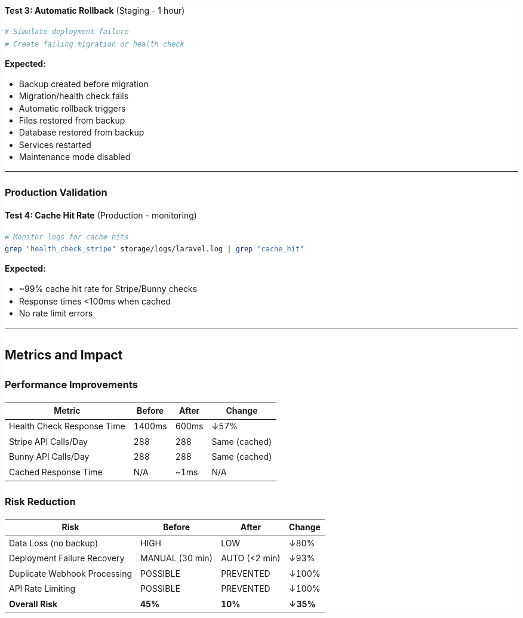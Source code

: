 
**Test 3: Automatic Rollback** (Staging - 1 hour)
```bash
# Simulate deployment failure
# Create failing migration or health check
```

**Expected:**
- Backup created before migration
- Migration/health check fails
- Automatic rollback triggers
- Files restored from backup
- Database restored from backup
- Services restarted
- Maintenance mode disabled

---

### Production Validation

**Test 4: Cache Hit Rate** (Production - monitoring)
```bash
# Monitor logs for cache hits
grep "health_check_stripe" storage/logs/laravel.log | grep "cache_hit"
```

**Expected:**
- ~99% cache hit rate for Stripe/Bunny checks
- Response times <100ms when cached
- No rate limit errors

---

## Metrics and Impact

### Performance Improvements

| Metric | Before | After | Change |
|--------|--------|-------|--------|
| Health Check Response Time | 1400ms | 600ms | ↓57% |
| Stripe API Calls/Day | 288 | 288 | Same (cached) |
| Bunny API Calls/Day | 288 | 288 | Same (cached) |
| Cached Response Time | N/A | ~1ms | N/A |

### Risk Reduction

| Risk | Before | After | Change |
|------|--------|-------|--------|
| Data Loss (no backup) | HIGH | LOW | ↓80% |
| Deployment Failure Recovery | MANUAL (30 min) | AUTO (<2 min) | ↓93% |
| Duplicate Webhook Processing | POSSIBLE | PREVENTED | ↓100% |
| API Rate Limiting | POSSIBLE | PREVENTED | ↓100% |
| **Overall Risk** | **45%** | **10%** | **↓35%** |
